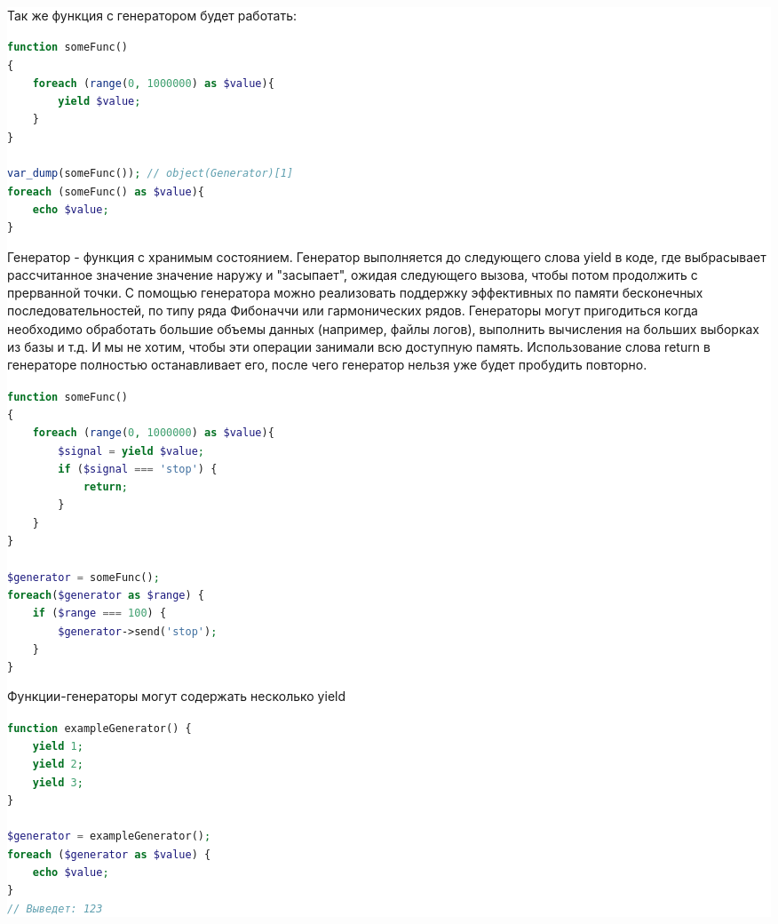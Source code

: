 Так же функция с генератором будет работать:

```php
function someFunc()
{
    foreach (range(0, 1000000) as $value){
        yield $value;
    }
}

var_dump(someFunc()); // object(Generator)[1]
foreach (someFunc() as $value){
    echo $value;
}
```
Генератор - функция с хранимым состоянием. Генератор выполняется до следующего слова yield в коде, где выбрасывает рассчитанное значение значение наружу и "засыпает", ожидая следующего вызова, чтобы потом продолжить с прерванной точки. С помощью генератора можно реализовать поддержку эффективных по памяти бесконечных последовательностей, по типу ряда Фибоначчи или гармонических рядов.
Генераторы могут пригодиться когда необходимо обработать большие объемы данных (например, файлы логов), выполнить вычисления на больших выборках из базы и т.д. И мы не хотим, чтобы эти операции занимали всю доступную память. Использование слова return в генераторе полностью останавливает его, после чего генератор нельзя уже будет пробудить повторно.


```php
function someFunc()
{
    foreach (range(0, 1000000) as $value){
        $signal = yield $value;
        if ($signal === 'stop') {
            return;
        }
    }
}

$generator = someFunc();
foreach($generator as $range) {
    if ($range === 100) { 
        $generator->send('stop');
    } 
}
```

Функции-генераторы могут содержать несколько yield

```php
function exampleGenerator() {
    yield 1;
    yield 2;
    yield 3;
}
 
$generator = exampleGenerator();
foreach ($generator as $value) {
    echo $value;
}
// Выведет: 123
```
